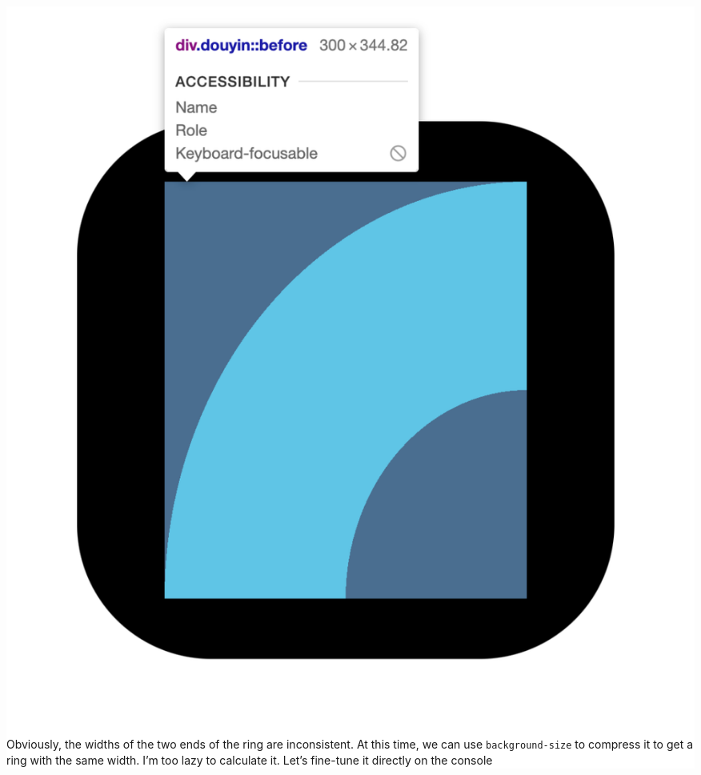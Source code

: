 ![](./images/15.png)

Obviously, the widths of the two ends of the ring are inconsistent. At this time, we can use `background-size` to compress it to get a ring with the same width. I’m too lazy to calculate it. Let’s fine-tune it directly on the console
